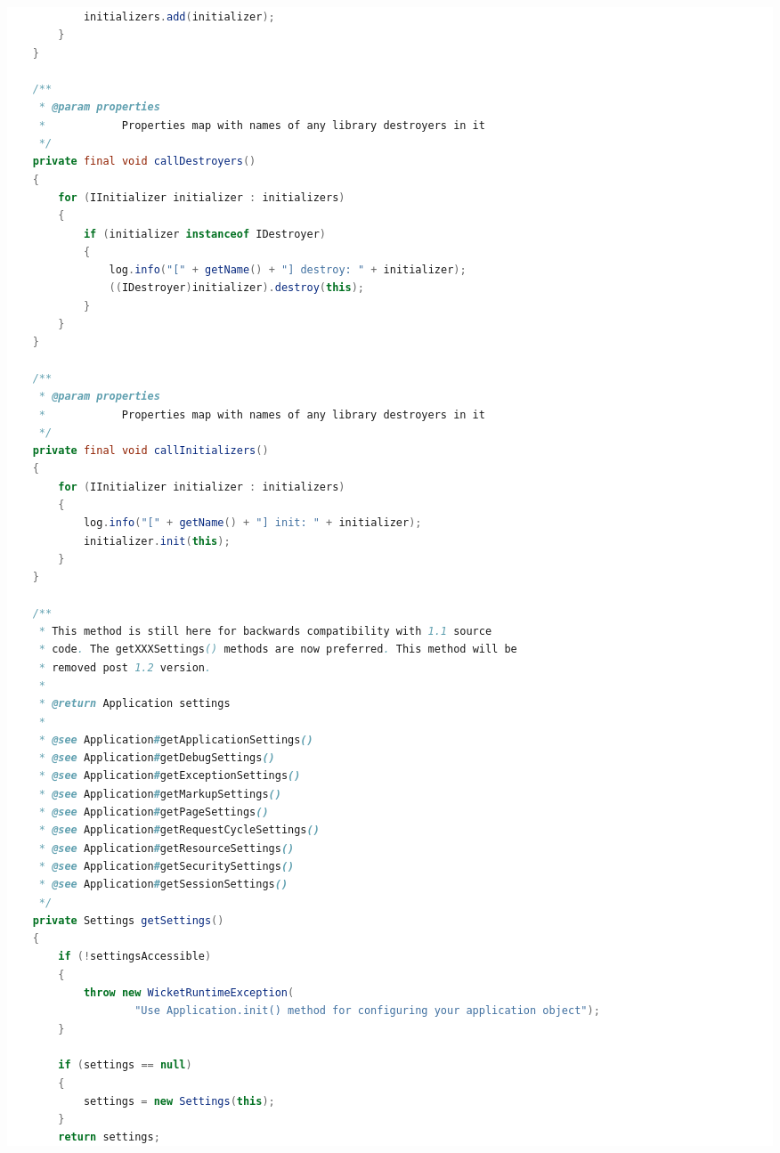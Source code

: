```java
			initializers.add(initializer);
		}
	}

	/**
	 * @param properties
	 *            Properties map with names of any library destroyers in it
	 */
	private final void callDestroyers()
	{
		for (IInitializer initializer : initializers)
		{
			if (initializer instanceof IDestroyer)
			{
				log.info("[" + getName() + "] destroy: " + initializer);
				((IDestroyer)initializer).destroy(this);
			}
		}
	}

	/**
	 * @param properties
	 *            Properties map with names of any library destroyers in it
	 */
	private final void callInitializers()
	{
		for (IInitializer initializer : initializers)
		{
			log.info("[" + getName() + "] init: " + initializer);
			initializer.init(this);
		}
	}

	/**
	 * This method is still here for backwards compatibility with 1.1 source
	 * code. The getXXXSettings() methods are now preferred. This method will be
	 * removed post 1.2 version.
	 * 
	 * @return Application settings
	 * 
	 * @see Application#getApplicationSettings()
	 * @see Application#getDebugSettings()
	 * @see Application#getExceptionSettings()
	 * @see Application#getMarkupSettings()
	 * @see Application#getPageSettings()
	 * @see Application#getRequestCycleSettings()
	 * @see Application#getResourceSettings()
	 * @see Application#getSecuritySettings()
	 * @see Application#getSessionSettings()
	 */
	private Settings getSettings()
	{
		if (!settingsAccessible)
		{
			throw new WicketRuntimeException(
					"Use Application.init() method for configuring your application object");
		}

		if (settings == null)
		{
			settings = new Settings(this);
		}
		return settings;
```